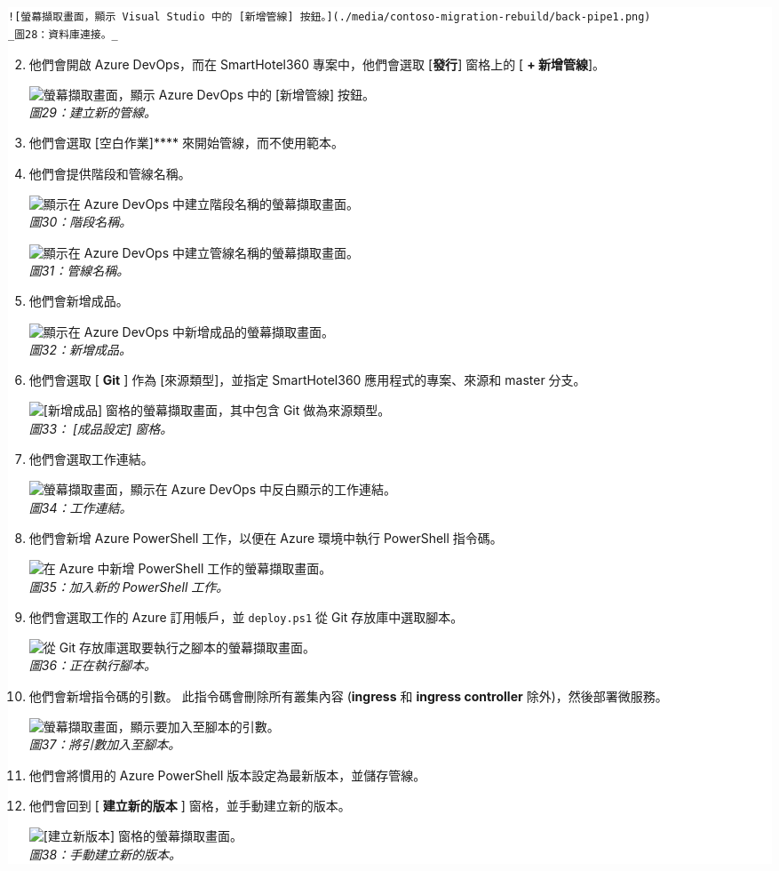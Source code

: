     ![螢幕擷取畫面，顯示 Visual Studio 中的 [新增管線] 按鈕。](./media/contoso-migration-rebuild/back-pipe1.png)  
    _圖28：資料庫連接。_

2. 他們會開啟 Azure DevOps，而在 SmartHotel360 專案中，他們會選取 [**發行**] 窗格上的 [ **+ 新增管線**]。

    ![螢幕擷取畫面，顯示 Azure DevOps 中的 [新增管線] 按鈕。](./media/contoso-migration-rebuild/back-pipe2.png)  
    _圖29：建立新的管線。_

3. 他們會選取 [空白作業]**** 來開始管線，而不使用範本。
4. 他們會提供階段和管線名稱。

      ![顯示在 Azure DevOps 中建立階段名稱的螢幕擷取畫面。](./media/contoso-migration-rebuild/back-pipe4.png)  
        _圖30：階段名稱。_

      ![顯示在 Azure DevOps 中建立管線名稱的螢幕擷取畫面。](./media/contoso-migration-rebuild/back-pipe5.png)  
        _圖31：管線名稱。_

5. 他們會新增成品。

     ![顯示在 Azure DevOps 中新增成品的螢幕擷取畫面。](./media/contoso-migration-rebuild/back-pipe6.png)  
    _圖32：新增成品。_

6. 他們會選取 [ **Git** ] 作為 [來源類型]，並指定 SmartHotel360 應用程式的專案、來源和 master 分支。

    ![[新增成品] 窗格的螢幕擷取畫面，其中包含 Git 做為來源類型。](./media/contoso-migration-rebuild/back-pipe7.png)  
    _圖33： [成品設定] 窗格。_

7. 他們會選取工作連結。

    ![螢幕擷取畫面，顯示在 Azure DevOps 中反白顯示的工作連結。](./media/contoso-migration-rebuild/back-pipe8.png)  
    _圖34：工作連結。_

8. 他們會新增 Azure PowerShell 工作，以便在 Azure 環境中執行 PowerShell 指令碼。

    ![在 Azure 中新增 PowerShell 工作的螢幕擷取畫面。](./media/contoso-migration-rebuild/back-pipe9.png)  
    _圖35：加入新的 PowerShell 工作。_

9. 他們會選取工作的 Azure 訂用帳戶，並 `deploy.ps1` 從 Git 存放庫中選取腳本。

    ![從 Git 存放庫選取要執行之腳本的螢幕擷取畫面。](./media/contoso-migration-rebuild/back-pipe10.png)  
    _圖36：正在執行腳本。_

10. 他們會新增指令碼的引數。 此指令碼會刪除所有叢集內容 (**ingress** 和 **ingress controller** 除外)，然後部署微服務。

    ![螢幕擷取畫面，顯示要加入至腳本的引數。](./media/contoso-migration-rebuild/back-pipe11.png)  
    _圖37：將引數加入至腳本。_

11. 他們會將慣用的 Azure PowerShell 版本設定為最新版本，並儲存管線。

12. 他們會回到 [ **建立新的版本** ] 窗格，並手動建立新的版本。

    ![[建立新版本] 窗格的螢幕擷取畫面。](./media/contoso-migration-rebuild/back-pipe12.png)  
    _圖38：手動建立新的版本。_
